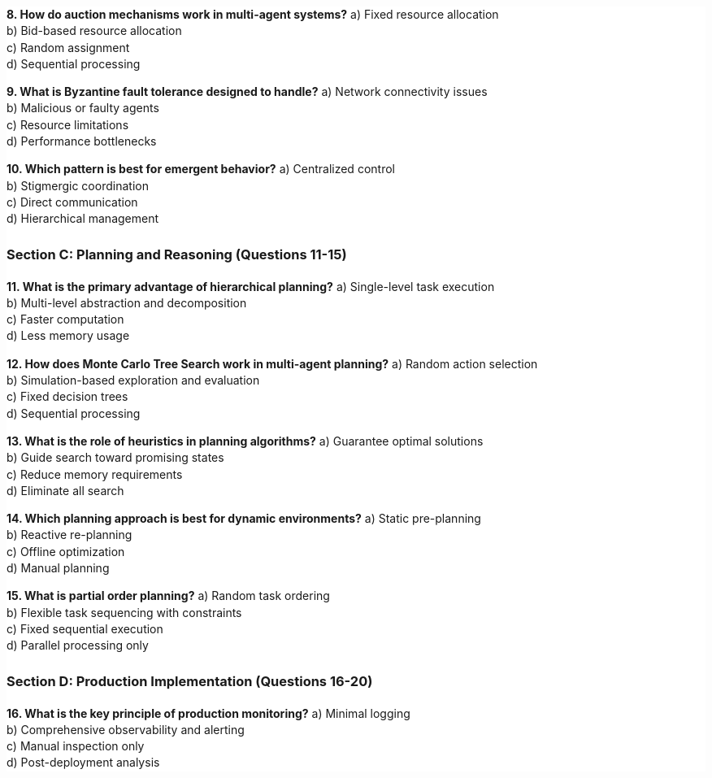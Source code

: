 **8. How do auction mechanisms work in multi-agent systems?**
a) Fixed resource allocation  
b) Bid-based resource allocation  
c) Random assignment  
d) Sequential processing  

**9. What is Byzantine fault tolerance designed to handle?**
a) Network connectivity issues  
b) Malicious or faulty agents  
c) Resource limitations  
d) Performance bottlenecks  

**10. Which pattern is best for emergent behavior?**
a) Centralized control  
b) Stigmergic coordination  
c) Direct communication  
d) Hierarchical management  

### Section C: Planning and Reasoning (Questions 11-15)

**11. What is the primary advantage of hierarchical planning?**
a) Single-level task execution  
b) Multi-level abstraction and decomposition  
c) Faster computation  
d) Less memory usage  

**12. How does Monte Carlo Tree Search work in multi-agent planning?**
a) Random action selection  
b) Simulation-based exploration and evaluation  
c) Fixed decision trees  
d) Sequential processing  

**13. What is the role of heuristics in planning algorithms?**
a) Guarantee optimal solutions  
b) Guide search toward promising states  
c) Reduce memory requirements  
d) Eliminate all search  

**14. Which planning approach is best for dynamic environments?**
a) Static pre-planning  
b) Reactive re-planning  
c) Offline optimization  
d) Manual planning  

**15. What is partial order planning?**
a) Random task ordering  
b) Flexible task sequencing with constraints  
c) Fixed sequential execution  
d) Parallel processing only  

### Section D: Production Implementation (Questions 16-20)

**16. What is the key principle of production monitoring?**
a) Minimal logging  
b) Comprehensive observability and alerting  
c) Manual inspection only  
d) Post-deployment analysis  

